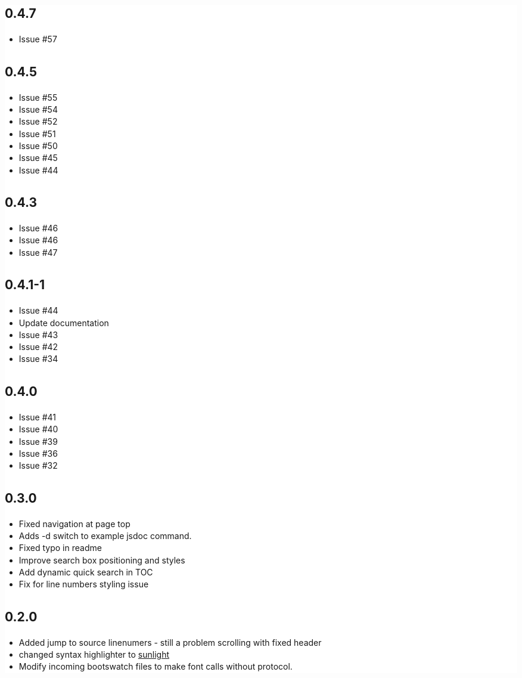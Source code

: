 ##  0.4.7

- Issue #57

##  0.4.5

- Issue #55
- Issue #54
- Issue #52
- Issue #51
- Issue #50
- Issue #45
- Issue #44

##  0.4.3

- Issue #46
- Issue #46
- Issue #47

##  0.4.1-1

- Issue #44
- Update documentation
- Issue #43
- Issue #42
- Issue #34

##  0.4.0

- Issue #41
- Issue #40
- Issue #39
- Issue #36
- Issue #32

##  0.3.0

- Fixed navigation at page top
- Adds -d switch to example jsdoc command.
- Fixed typo in readme
- Improve search box positioning and styles
- Add dynamic quick search in TOC
- Fix for line numbers styling issue

##  0.2.0

- Added jump to source linenumers - still a problem scrolling with fixed header
- changed syntax highlighter to [sunlight](http://sunlightjs.com/)
- Modify incoming bootswatch files to make font calls without protocol.

